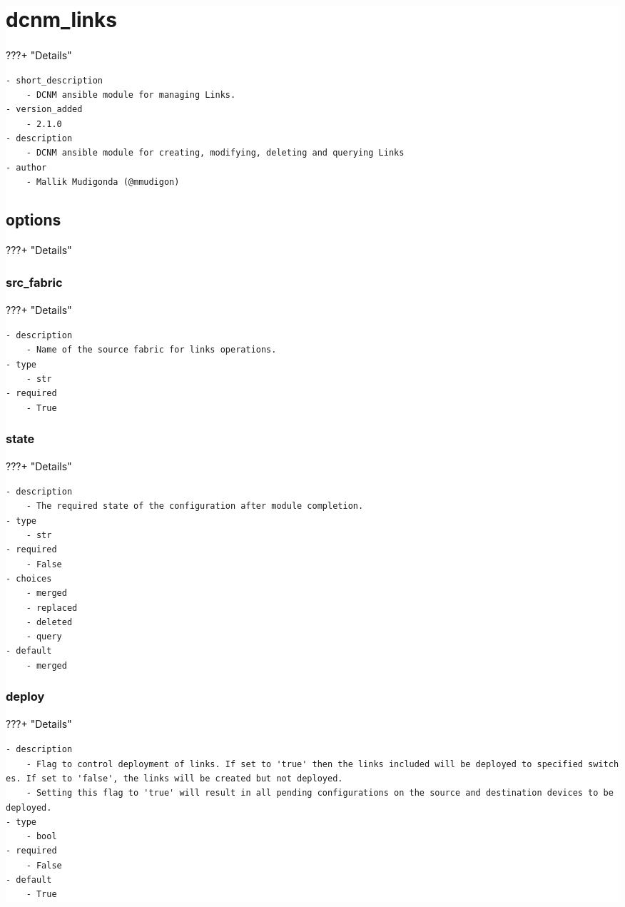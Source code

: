 # dcnm_links

???+ "Details"

    - short_description
        - DCNM ansible module for managing Links.
    - version_added
        - 2.1.0
    - description
        - DCNM ansible module for creating, modifying, deleting and querying Links
    - author
        - Mallik Mudigonda (@mmudigon)


## options

???+ "Details"


### src_fabric

???+ "Details"

    - description
        - Name of the source fabric for links operations.
    - type
        - str
    - required
        - True

### state

???+ "Details"

    - description
        - The required state of the configuration after module completion.
    - type
        - str
    - required
        - False
    - choices
        - merged
        - replaced
        - deleted
        - query
    - default
        - merged

### deploy

???+ "Details"

    - description
        - Flag to control deployment of links. If set to 'true' then the links included will be deployed to specified switches. If set to 'false', the links will be created but not deployed. 
        - Setting this flag to 'true' will result in all pending configurations on the source and destination devices to be deployed.
    - type
        - bool
    - required
        - False
    - default
        - True
